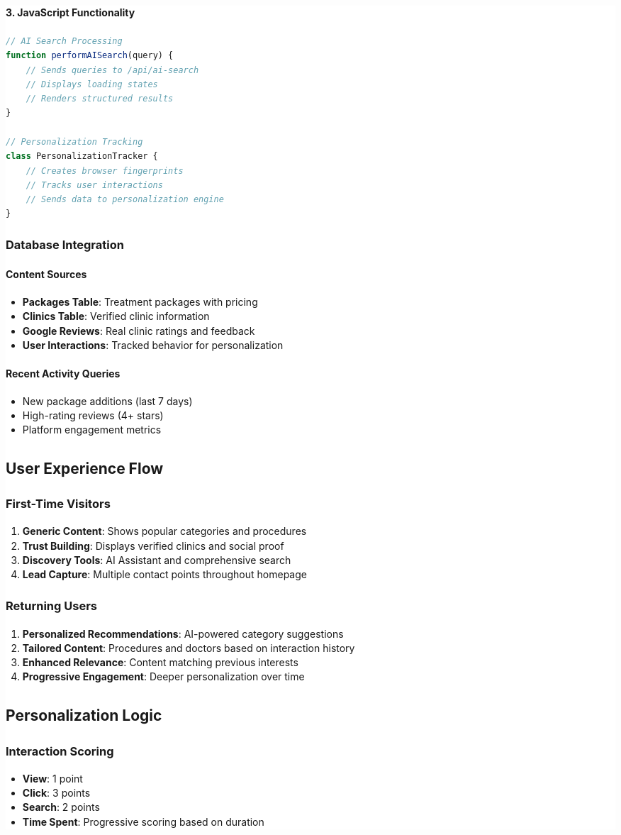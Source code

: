 #### 3. JavaScript Functionality
```javascript
// AI Search Processing
function performAISearch(query) {
    // Sends queries to /api/ai-search
    // Displays loading states
    // Renders structured results
}

// Personalization Tracking
class PersonalizationTracker {
    // Creates browser fingerprints
    // Tracks user interactions
    // Sends data to personalization engine
}
```

### Database Integration

#### Content Sources
- **Packages Table**: Treatment packages with pricing
- **Clinics Table**: Verified clinic information
- **Google Reviews**: Real clinic ratings and feedback
- **User Interactions**: Tracked behavior for personalization

#### Recent Activity Queries
- New package additions (last 7 days)
- High-rating reviews (4+ stars)
- Platform engagement metrics

## User Experience Flow

### First-Time Visitors
1. **Generic Content**: Shows popular categories and procedures
2. **Trust Building**: Displays verified clinics and social proof
3. **Discovery Tools**: AI Assistant and comprehensive search
4. **Lead Capture**: Multiple contact points throughout homepage

### Returning Users
1. **Personalized Recommendations**: AI-powered category suggestions
2. **Tailored Content**: Procedures and doctors based on interaction history
3. **Enhanced Relevance**: Content matching previous interests
4. **Progressive Engagement**: Deeper personalization over time

## Personalization Logic

### Interaction Scoring
- **View**: 1 point
- **Click**: 3 points
- **Search**: 2 points
- **Time Spent**: Progressive scoring based on duration
